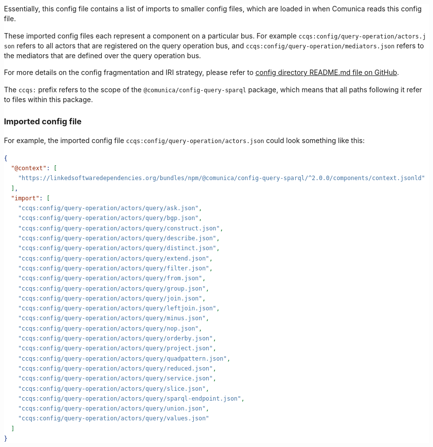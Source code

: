 Essentially, this config file contains a list of imports to smaller config files,
which are loaded in when Comunica reads this config file.

These imported config files each represent a component on a particular bus.
For example `ccqs:config/query-operation/actors.json` refers to all actors that are registered on the query operation bus,
and `ccqs:config/query-operation/mediators.json` refers to the mediators that are defined over the query operation bus.

<div class="note">
For more details on the config fragmentation and IRI strategy,
please refer to <a href="https://github.com/comunica/comunica/blob/master/engines/config-query-sparql/config/README.md">config directory README.md file on GitHub</a>.
</div>

The `ccqs:` prefix refers to the scope of the `@comunica/config-query-sparql` package,
which means that all paths following it refer to files within this package.

### Imported config file

For example, the imported config file `ccqs:config/query-operation/actors.json` could look something like this:
```json
{
  "@context": [
    "https://linkedsoftwaredependencies.org/bundles/npm/@comunica/config-query-sparql/^2.0.0/components/context.jsonld"
  ],
  "import": [
    "ccqs:config/query-operation/actors/query/ask.json",
    "ccqs:config/query-operation/actors/query/bgp.json",
    "ccqs:config/query-operation/actors/query/construct.json",
    "ccqs:config/query-operation/actors/query/describe.json",
    "ccqs:config/query-operation/actors/query/distinct.json",
    "ccqs:config/query-operation/actors/query/extend.json",
    "ccqs:config/query-operation/actors/query/filter.json",
    "ccqs:config/query-operation/actors/query/from.json",
    "ccqs:config/query-operation/actors/query/group.json",
    "ccqs:config/query-operation/actors/query/join.json",
    "ccqs:config/query-operation/actors/query/leftjoin.json",
    "ccqs:config/query-operation/actors/query/minus.json",
    "ccqs:config/query-operation/actors/query/nop.json",
    "ccqs:config/query-operation/actors/query/orderby.json",
    "ccqs:config/query-operation/actors/query/project.json",
    "ccqs:config/query-operation/actors/query/quadpattern.json",
    "ccqs:config/query-operation/actors/query/reduced.json",
    "ccqs:config/query-operation/actors/query/service.json",
    "ccqs:config/query-operation/actors/query/slice.json",
    "ccqs:config/query-operation/actors/query/sparql-endpoint.json",
    "ccqs:config/query-operation/actors/query/union.json",
    "ccqs:config/query-operation/actors/query/values.json"
  ]
}
```
